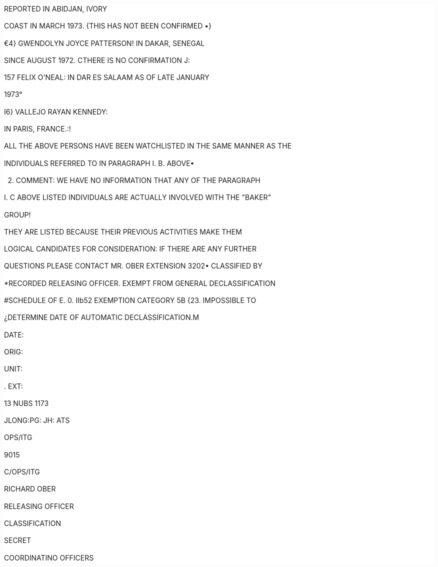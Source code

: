 REPORTED IN ABIDJAN, IVORY

COAST IN MARCH 1973. {THIS HAS NOT BEEN CONFIRMED •}

€4} GWENDOLYN JOYCE PATTERSON! IN DAKAR, SENEGAL

SINCE AUGUST 1972. CTHERE IS NO CONFIRMATION J:

157 FELIX O'NEAL: IN DAR ES SALAAM AS OF LATE JANUARY

1973°

I6} VALLEJO RAYAN KENNEDY:

IN PARIS, FRANCE.:!

ALL THE ABOVE PERSONS HAVE BEEN WATCHLISTED IN THE SAME MANNER AS THE

INDIVIDUALS REFERRED TO IN PARAGRAPH I. B. ABOVE•

2. COMMENT: WE HAVE NO INFORMATION THAT ANY OF THE PARAGRAPH

I. C ABOVE LISTED INDIVIDUALS ARE ACTUALLY INVOLVED WITH THE "BAKER"

GROUP!

THEY ARE LISTED BECAUSE THEIR PREVIOUS ACTIVITIES MAKE THEM

LOGICAL CANDIDATES FOR CONSIDERATION: IF THERE ARE ANY FURTHER

QUESTIONS PLEASE CONTACT MR. OBER EXTENSION 3202• CLASSIFIED BY

*RECORDED RELEASING OFFICER. EXEMPT FROM GENERAL DECLASSIFICATION

#SCHEDULE OF E. 0. IIb52 EXEMPTION CATEGORY 5B {23. IMPOSSIBLE TO

¿DETERMINE DATE OF AUTOMATIC DECLASSIFICATION.M

DATE:

ORIG:

UNIT:

. EXT:

13 NUBS 1173

JLONG:PG: JH: ATS

OPS/ITG

9015

C/OPS/ITG

RICHARD OBER

RELEASING OFFICER

CLASSIFICATION

SECRET

COORDINATINO OFFICERS
